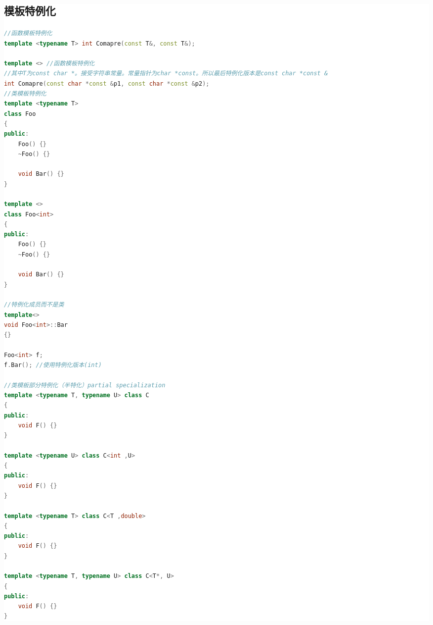 ## 模板特例化

```c++
//函数模板特例化
template <typename T> int Comapre(const T&, const T&);

template <> //函数模板特例化
//其中T为const char *。接受字符串常量。常量指针为char *const。所以最后特例化版本是const char *const &
int Comapre(const char *const &p1, const char *const &p2); 
//类模板特例化
template <typename T>
class Foo
{
public:
    Foo() {}
    ~Foo() {}

    void Bar() {}
}

template <>
class Foo<int>
{
public:
    Foo() {}
    ~Foo() {}

    void Bar() {}
}

//特例化成员而不是类
template<>
void Foo<int>::Bar
{}

Foo<int> f;
f.Bar(); //使用特例化版本(int)

//类模板部分特例化（半特化）partial specialization
template <typename T, typename U> class C
{
public:
    void F() {}
}

template <typename U> class C<int ,U>
{
public:
    void F() {}
}

template <typename T> class C<T ,double>
{
public:
    void F() {}
}

template <typename T, typename U> class C<T*, U>
{
public:
    void F() {}
}

```